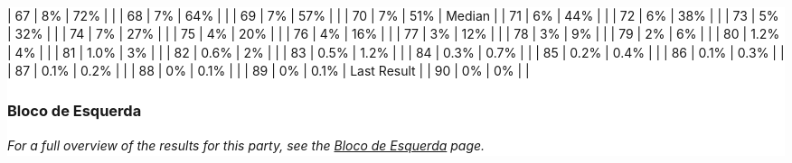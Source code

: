 | 67 | 8% | 72% |  |
| 68 | 7% | 64% |  |
| 69 | 7% | 57% |  |
| 70 | 7% | 51% | Median |
| 71 | 6% | 44% |  |
| 72 | 6% | 38% |  |
| 73 | 5% | 32% |  |
| 74 | 7% | 27% |  |
| 75 | 4% | 20% |  |
| 76 | 4% | 16% |  |
| 77 | 3% | 12% |  |
| 78 | 3% | 9% |  |
| 79 | 2% | 6% |  |
| 80 | 1.2% | 4% |  |
| 81 | 1.0% | 3% |  |
| 82 | 0.6% | 2% |  |
| 83 | 0.5% | 1.2% |  |
| 84 | 0.3% | 0.7% |  |
| 85 | 0.2% | 0.4% |  |
| 86 | 0.1% | 0.3% |  |
| 87 | 0.1% | 0.2% |  |
| 88 | 0% | 0.1% |  |
| 89 | 0% | 0.1% | Last Result |
| 90 | 0% | 0% |  |

### Bloco de Esquerda

*For a full overview of the results for this party, see the [Bloco de Esquerda](party-blocodeesquerda.html) page.*
